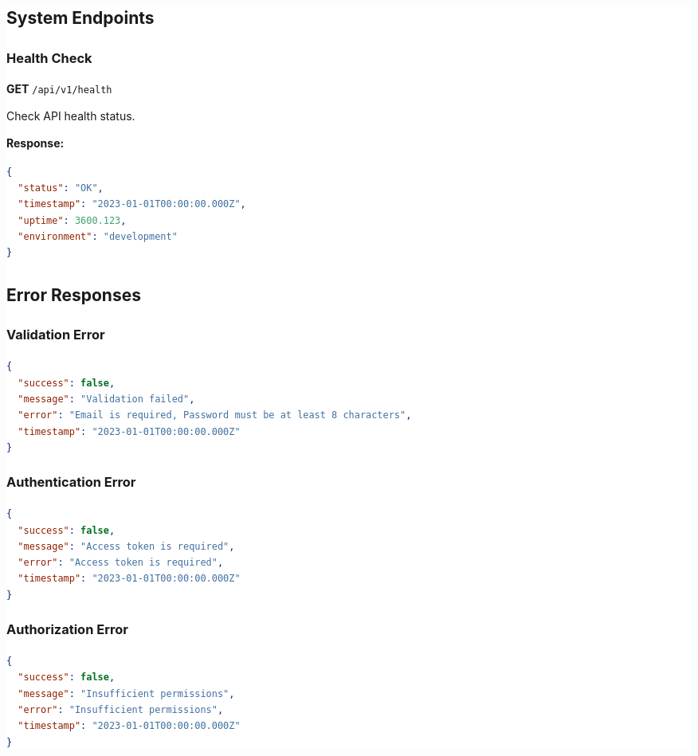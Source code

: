 ## System Endpoints

### Health Check

**GET** `/api/v1/health`

Check API health status.

**Response:**

```json
{
  "status": "OK",
  "timestamp": "2023-01-01T00:00:00.000Z",
  "uptime": 3600.123,
  "environment": "development"
}
```

## Error Responses

### Validation Error

```json
{
  "success": false,
  "message": "Validation failed",
  "error": "Email is required, Password must be at least 8 characters",
  "timestamp": "2023-01-01T00:00:00.000Z"
}
```

### Authentication Error

```json
{
  "success": false,
  "message": "Access token is required",
  "error": "Access token is required",
  "timestamp": "2023-01-01T00:00:00.000Z"
}
```

### Authorization Error

```json
{
  "success": false,
  "message": "Insufficient permissions",
  "error": "Insufficient permissions",
  "timestamp": "2023-01-01T00:00:00.000Z"
}
```
